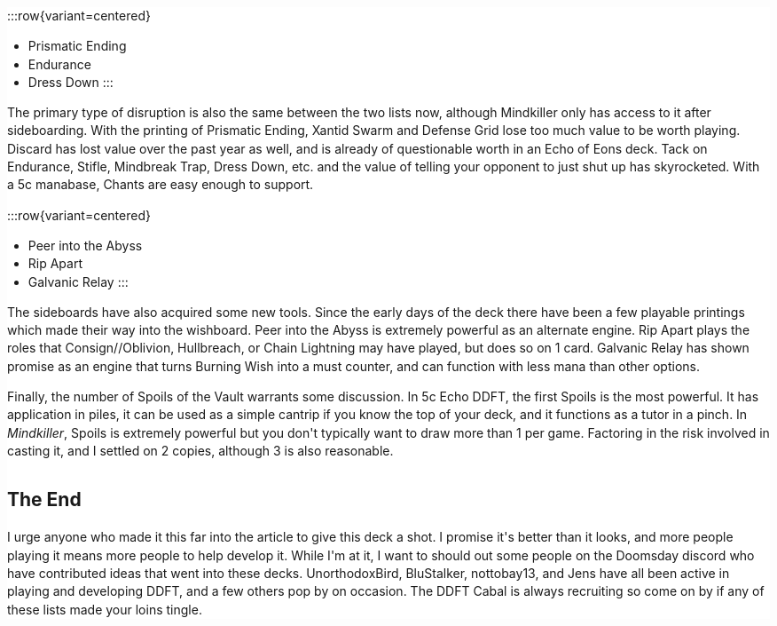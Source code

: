 :::row{variant=centered}
- Prismatic Ending
- Endurance
- Dress Down
:::

The primary type of disruption is also the same between the two lists now,
although Mindkiller only has access to it after sideboarding. With the printing
of Prismatic Ending, Xantid Swarm and Defense Grid lose too much value to be
worth playing. Discard has lost value over the past year as well, and is already
of questionable worth in an Echo of Eons deck. Tack on Endurance, Stifle,
Mindbreak Trap, Dress Down, etc. and the value of telling your opponent to just
shut up has skyrocketed. With a 5c manabase, Chants are easy enough to support.

:::row{variant=centered}
- Peer into the Abyss
- Rip Apart
- Galvanic Relay
:::

The sideboards have also acquired some new tools. Since the early days of the
deck there have been a few playable printings which made their way into the
wishboard. Peer into the Abyss is extremely powerful as an alternate engine. Rip
Apart plays the roles that Consign//Oblivion, Hullbreach, or Chain Lightning may
have played, but does so on 1 card. Galvanic Relay has shown promise as an
engine that turns Burning Wish into a must counter, and can function with less
mana than other options.

Finally, the number of Spoils of the Vault warrants some discussion. In 5c Echo
DDFT, the first Spoils is the most powerful. It has application in piles, it can
be used as a simple cantrip if you know the top of your deck, and it functions
as a tutor in a pinch. In *Mindkiller*, Spoils is extremely powerful but you
don't typically want to draw more than 1 per game. Factoring in the risk
involved in casting it, and I settled on 2 copies, although 3 is also
reasonable.

## The End

I urge anyone who made it this far into the article to give this deck a shot. I
promise it's better than it looks, and more people playing it means more people
to help develop it. While I'm at it, I want to should out some people on the
Doomsday discord who have contributed ideas that went into these decks.
UnorthodoxBird, BluStalker, nottobay13, and Jens have all been active in playing
and developing DDFT, and a few others pop by on occasion. The DDFT Cabal is
always recruiting so come on by if any of these lists made your loins tingle.
